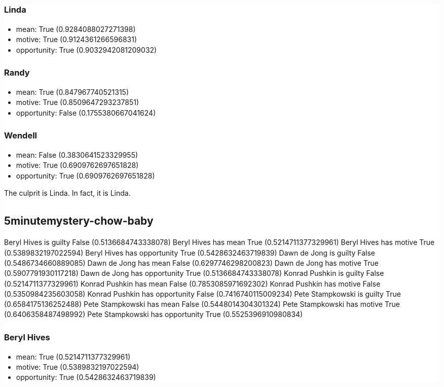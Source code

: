 ### Linda
- mean: True (0.9284088027271398)
- motive: True (0.9124361266596831)
- opportunity: True (0.9032942081209032)

### Randy
- mean: True (0.847967740521315)
- motive: True (0.8509647293237851)
- opportunity: False (0.1755380667041624)

### Wendell
- mean: False (0.3830641523329955)
- motive: True (0.6909762697651828)
- opportunity: True (0.6909762697651828)

The culprit is Linda.
In fact, it is Linda.
## 5minutemystery-chow-baby
Beryl Hives is guilty
False (0.5136684743338078)
Beryl Hives has mean
True (0.5214711377329961)
Beryl Hives has motive
True (0.5389832197022594)
Beryl Hives has opportunity
True (0.5428632463719839)
Dawn de Jong is guilty
False (0.5486734660889085)
Dawn de Jong has mean
False (0.6297746298200823)
Dawn de Jong has motive
True (0.5907791930117218)
Dawn de Jong has opportunity
True (0.5136684743338078)
Konrad Pushkin is guilty
False (0.5214711377329961)
Konrad Pushkin has mean
False (0.7853085971692302)
Konrad Pushkin has motive
False (0.5350984235603058)
Konrad Pushkin has opportunity
False (0.7416740115009234)
Pete Stampkowski is guilty
True (0.6584175136252488)
Pete Stampkowski has mean
False (0.5448014304301324)
Pete Stampkowski has motive
True (0.6406358487498992)
Pete Stampkowski has opportunity
True (0.5525396910980834)
### Beryl Hives
- mean: True (0.5214711377329961)
- motive: True (0.5389832197022594)
- opportunity: True (0.5428632463719839)
